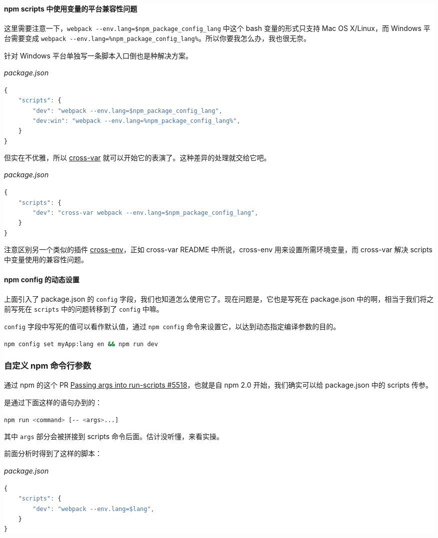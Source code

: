 #### npm scripts 中使用变量的平台兼容性问题

这里需要注意一下，`webpack --env.lang=$npm_package_config_lang` 中这个 bash 变量的形式只支持 Mac OS X/Linux，而 Windows 平台需要变成 `webpack --env.lang=%npm_package_config_lang%`。所以你要我怎么办，我也很无奈。

针对  Windows 平台单独写一条脚本入口倒也是种解决方案。

_package.json_
```js
{
    "scripts": {
        "dev": "webpack --env.lang=$npm_package_config_lang",
        "dev:win": "webpack --env.lang=%npm_package_config_lang%",
    }
}
```

但实在不优雅，所以 [cross-var](https://www.npmjs.com/package/cross-var) 就可以开始它的表演了。这种差异的处理就交给它吧。

_package.json_
```js
{
    "scripts": {
        "dev": "cross-var webpack --env.lang=$npm_package_config_lang",
    }
}
```

注意区别另一个类似的插件 [cross-env](https://github.com/kentcdodds/cross-env)，正如 cross-var README 中所说，cross-env 用来设置所需环境变量，而 cross-var 解决 scripts 中变量使用的兼容性问题。


#### npm config 的动态设置

上面引入了 package.json 的 `config` 字段，我们也知道怎么使用它了。现在问题是，它也是写死在 package.json 中的啊，相当于我们将之前写死在 `scripts` 中的问题转移到了 `config` 中嘛。

`config` 字段中写死的值可以看作默认值，通过 `npm config` 命令来设置它，以达到动态指定编译参数的目的。

```bash
npm config set myApp:lang en && npm run dev
```


### 自定义 npm 命令行参数

通过 npm 的这个 PR [Passing args into run-scripts #5518](https://github.com/npm/npm/pull/5518)，也就是自 npm 2.0 开始，我们确实可以给 package.json 中的 scripts 传参。

是通过下面这样的语句办到的：

```bash
npm run <command> [-- <args>...]
```

其中 `args` 部分会被拼接到 scripts 命令后面。估计没听懂，来看实操。

前面分析时得到了这样的脚本：

_package.json_
```js
{
    "scripts": {
        "dev": "webpack --env.lang=$lang",
    }
}
```
